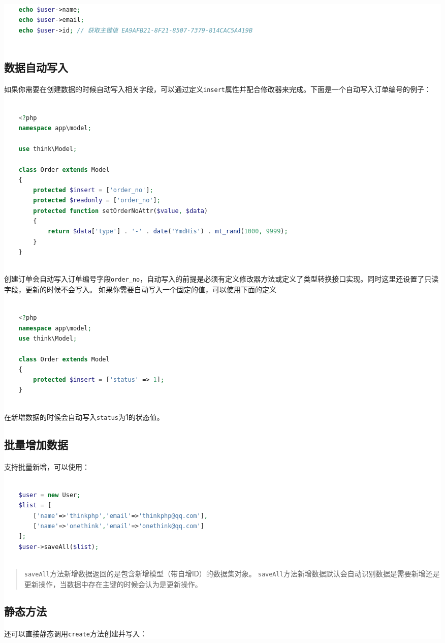 ```php
    echo $user->name;
    echo $user->email;
    echo $user->id; // 获取主键值 EA9AFB21-8F21-8507-7379-814CAC5A419B
    

```
## 数据自动写入
如果你需要在创建数据的时候自动写入相关字段，可以通过定义`insert`属性并配合修改器来完成。下面是一个自动写入订单编号的例子：
```php

    <?php
    namespace app\model;
    
    use think\Model;
    
    class Order extends Model
    {
        protected $insert = ['order_no'];
        protected $readonly = ['order_no'];
        protected function setOrderNoAttr($value, $data)
        {
            return $data['type'] . '-' . date('YmdHis') . mt_rand(1000, 9999);
        }
    }
    

```
创建订单会自动写入订单编号字段`order_no`，自动写入的前提是必须有定义修改器方法或定义了类型转换接口实现。同时这里还设置了只读字段，更新的时候不会写入。
如果你需要自动写入一个固定的值，可以使用下面的定义
```php

    <?php
    namespace app\model;
    use think\Model;
    
    class Order extends Model
    {
        protected $insert = ['status' => 1];
    }
    

```
在新增数据的时候会自动写入`status`为1的状态值。
## 批量增加数据
支持批量新增，可以使用：
```php

    $user = new User;
    $list = [
        ['name'=>'thinkphp','email'=>'thinkphp@qq.com'],
        ['name'=>'onethink','email'=>'onethink@qq.com']
    ];
    $user->saveAll($list);
    

```
> `saveAll`方法新增数据返回的是包含新增模型（带自增ID）的数据集对象。
`saveAll`方法新增数据默认会自动识别数据是需要新增还是更新操作，当数据中存在主键的时候会认为是更新操作。
## 静态方法
还可以直接静态调用`create`方法创建并写入：
```php
```